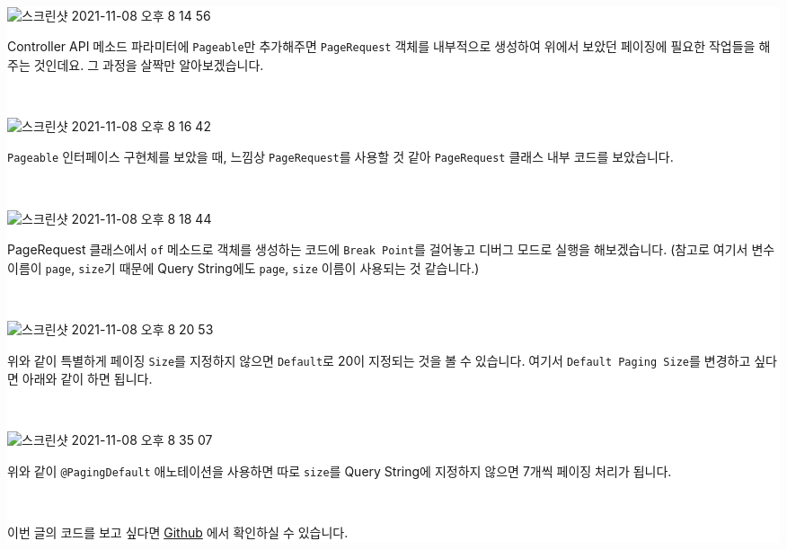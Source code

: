 ![스크린샷 2021-11-08 오후 8 14 56](https://user-images.githubusercontent.com/45676906/140732601-64fbf321-a448-4237-bcbe-893994ac8d40.png)

Controller API 메소드 파라미터에 `Pageable`만 추가해주면 `PageRequest` 객체를 내부적으로 생성하여 위에서 보았던 페이징에 필요한 작업들을 해주는 것인데요. 그 과정을 살짝만 알아보겠습니다. 

<br>

![스크린샷 2021-11-08 오후 8 16 42](https://user-images.githubusercontent.com/45676906/140732822-538685fd-9f81-44a4-88dd-8fe7d454da86.png)

`Pageable` 인터페이스 구현체를 보았을 때, 느낌상 `PageRequest`를 사용할 것 같아 `PageRequest` 클래스 내부 코드를 보았습니다. 

<br>

![스크린샷 2021-11-08 오후 8 18 44](https://user-images.githubusercontent.com/45676906/140733097-a7b7d2c2-881d-447f-aea3-040e1bab03c1.png)

PageRequest 클래스에서 `of` 메소드로 객체를 생성하는 코드에 `Break Point`를 걸어놓고 디버그 모드로 실행을 해보겠습니다. (참고로 여기서 변수 이름이 `page`, `size`기 때문에 Query String에도 `page`, `size` 이름이 사용되는 것 같습니다.)

<br>

![스크린샷 2021-11-08 오후 8 20 53](https://user-images.githubusercontent.com/45676906/140733815-acc467df-7d47-44e7-82f8-3e96857bdbdc.png)

위와 같이 특별하게 페이징 `Size`를 지정하지 않으면 `Default`로 20이 지정되는 것을 볼 수 있습니다. 여기서 `Default Paging Size`를 변경하고 싶다면 아래와 같이 하면 됩니다. 

<br>

![스크린샷 2021-11-08 오후 8 35 07](https://user-images.githubusercontent.com/45676906/140735186-d270481a-c925-4806-a330-7b76cd01b46d.png)

위와 같이 `@PagingDefault` 애노테이션을 사용하면 따로 `size`를 Query String에 지정하지 않으면 7개씩 페이징 처리가 됩니다. 

<br>

이번 글의 코드를 보고 싶다면 [Github](https://github.com/wjdrbs96/blog-code/tree/master/JPA_Paging) 에서 확인하실 수 있습니다.